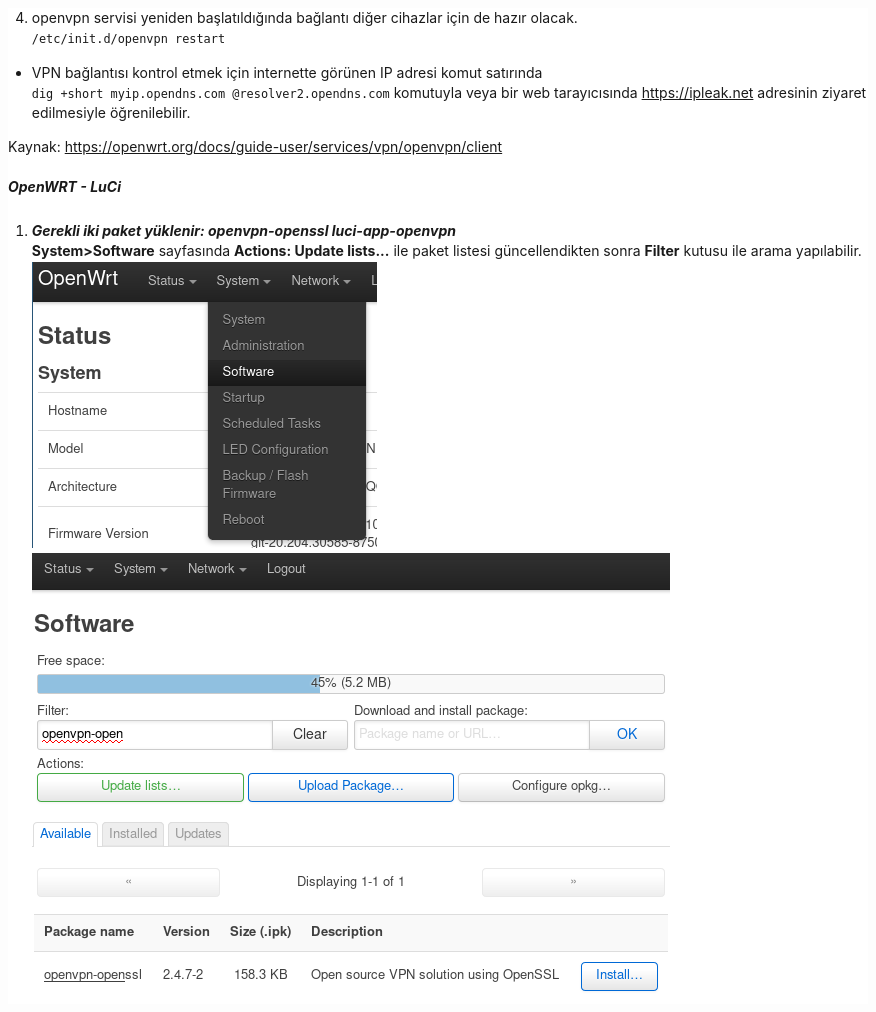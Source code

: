 4. openvpn servisi yeniden başlatıldığında bağlantı diğer cihazlar için de hazır olacak.  
`/etc/init.d/openvpn restart`  
* VPN bağlantısı kontrol etmek için internette görünen IP adresi komut satırında  
`dig +short myip.opendns.com @resolver2.opendns.com` komutuyla veya bir web tarayıcısında <https://ipleak.net> adresinin ziyaret edilmesiyle öğrenilebilir.

Kaynak: <https://openwrt.org/docs/guide-user/services/vpn/openvpn/client>

##### OpenWRT - LuCi

1. ___Gerekli iki paket yüklenir: openvpn-openssl luci-app-openvpn___  
__System>Software__ sayfasında __Actions: Update lists...__ ile paket listesi güncellendikten sonra __Filter__ kutusu ile arama yapılabilir.  
![owrtLuci_1.1](vpn/vpnWrtLuci_1.1.png) ![owrtLuci_1.2](vpn/vpnWrtLuci_1.2.png)